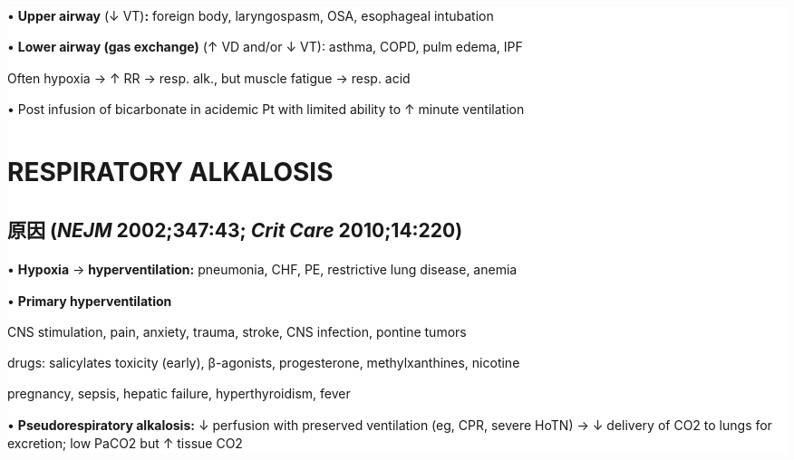 • **Upper airway** (↓ VT)**:** foreign body, laryngospasm, OSA, esophageal intubation

• **Lower airway (gas exchange)** (↑ VD and/or ↓ VT): asthma, COPD, pulm edema, IPF

Often hypoxia → ↑ RR → resp. alk., but muscle fatigue → resp. acid

• Post infusion of bicarbonate in acidemic Pt with limited ability to ↑ minute ventilation

# RESPIRATORY ALKALOSIS

## 原因 (_NEJM_ 2002;347:43; _Crit Care_ 2010;14:220)

• **Hypoxia** → **hyperventilation:** pneumonia, CHF, PE, restrictive lung disease, anemia

• **Primary hyperventilation**

CNS stimulation, pain, anxiety, trauma, stroke, CNS infection, pontine tumors

drugs: salicylates toxicity (early), β-agonists, progesterone, methylxanthines, nicotine

pregnancy, sepsis, hepatic failure, hyperthyroidism, fever

• **Pseudorespiratory alkalosis:** ↓ perfusion with preserved ventilation (eg, CPR, severe HoTN) → ↓ delivery of CO2 to lungs for excretion; low PaCO2 but ↑ tissue CO2
